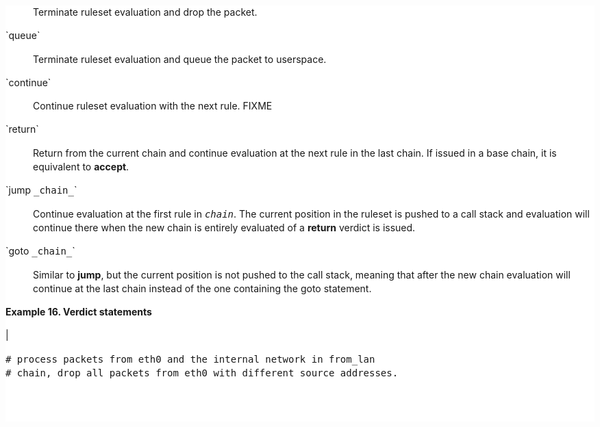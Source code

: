 <dd>

Terminate ruleset evaluation and drop the packet.

</dd>

<dt>`queue`</dt>

<dd>

Terminate ruleset evaluation and queue the packet to userspace.

</dd>

<dt>`continue`</dt>

<dd>

Continue ruleset evaluation with the next rule. FIXME

</dd>

<dt>`return`</dt>

<dd>

Return from the current chain and continue evaluation at the next rule in the last chain. If issued in a base chain, it is equivalent to **accept**.

</dd>

<dt>`jump <tt class="replaceable">_chain_</tt>`</dt>

<dd>

Continue evaluation at the first rule in <tt class="replaceable">_chain_</tt>. The current position in the ruleset is pushed to a call stack and evaluation will continue there when the new chain is entirely evaluated of a **return** verdict is issued.

</dd>

<dt>`goto <tt class="replaceable">_chain_</tt>`</dt>

<dd>

Similar to **jump**, but the current position is not pushed to the call stack, meaning that after the new chain evaluation will continue at the last chain instead of the one containing the goto statement.

</dd>

</dl>

</div>

<div class="example"><a name="AEN2459"></a>

**Example 16\. Verdict statements**

| 

<pre class="programlisting"># process packets from eth0 and the internal network in from_lan
# chain, drop all packets from eth0 with different source addresses.
